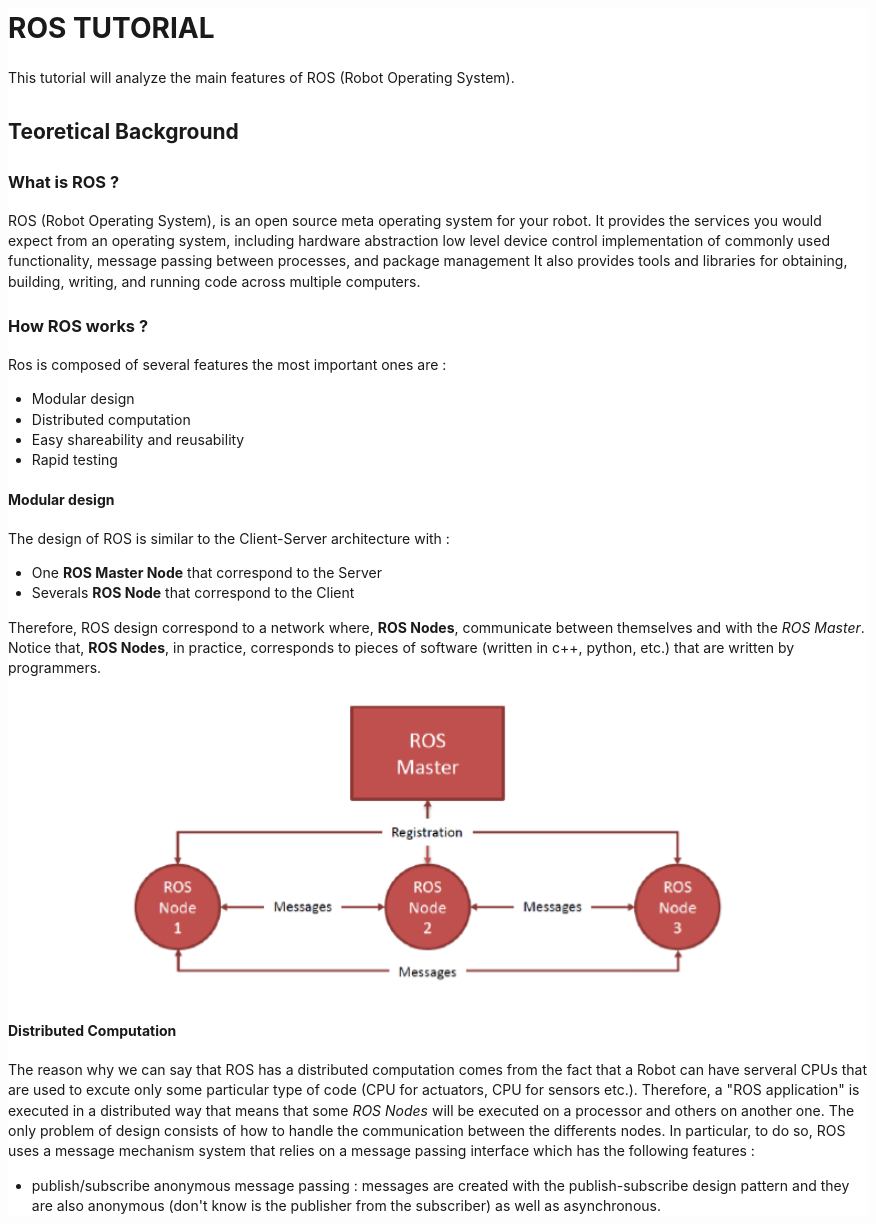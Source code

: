 # ROS TUTORIAL
This tutorial will analyze the main features of ROS (Robot Operating System).

## Teoretical Background

### What is ROS ?
ROS (Robot Operating System), is an open source meta operating system for your robot. It provides the services you would expect from an operating system, including hardware abstraction low level device control implementation of commonly used functionality, message passing between processes, and package management It also provides tools and libraries for obtaining, building, writing, and running code across multiple computers.
### How ROS works ?
Ros is composed of several features the most important ones are : 
- Modular design
- Distributed computation
- Easy shareability and reusability
- Rapid testing

#### Modular design
The design of ROS is similar to the Client-Server architecture with :
- One **ROS Master Node** that correspond to the Server
- Severals **ROS  Node** that correspond to the Client

Therefore, ROS design correspond to a network where, **ROS Nodes**, communicate between themselves and with the *ROS Master*.
Notice that, **ROS Nodes**, in practice, corresponds to pieces of software (written in c++, python, etc.) that are written by programmers.

<p align="center">
	<img src="images/modular-design.PNG" style="height: 75%; width:75%;"/>
</p>

#### Distributed Computation
The reason why we can say that ROS has a distributed computation comes from the fact that a Robot can have serveral CPUs that are used to excute only some particular type of code (CPU for actuators, CPU for sensors etc.). Therefore, a "ROS application" is executed in a distributed way that means that some *ROS  Nodes* will be executed on a processor and others on another one. The only problem of design consists of how to handle the communication between the differents nodes. In particular, to do so, ROS uses a message mechanism system that relies on a message passing interface which has the following features :
- publish/subscribe anonymous message passing : messages are created with the publish-subscribe design pattern and they are also anonymous (don't know is the publisher from the subscriber) as well as asynchronous.
